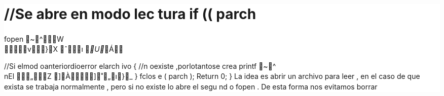 //Se
abre
en
modo
lec tura
if
((
parch
=
fopen
~^W
\
v}X ˆı _U_Á

//Si elmod oanteriordioerror elarch ivo
{  //n oexiste ,porlotantose crea
printf
~^
\
nEl
„Z ]À]˚„ı}_ 
}
fclos e
(
parch
);
Return
0;
}
La
idea
es
abrir
un
archivo
para
leer
,
en
el
caso
de
que
exista
se
trabaja
normalmente
,
pero
si
no
existe
lo
abre
el
segu nd o
fopen
.
De
esta
forma
nos
evitamos
borrar